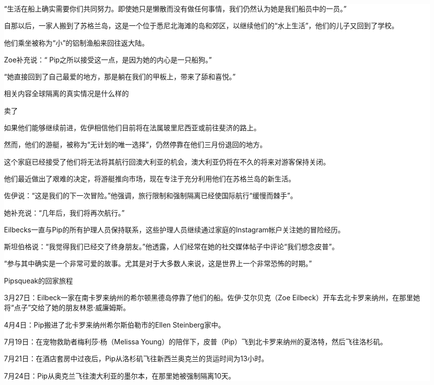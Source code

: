 “生活在船上确实需要你们共同努力。即使她只是懒散而没有做任何事情，我们仍然认为她是我们船员中的一员。”

自那以后，一家人搬到了苏格兰岛，这是一个位于悉尼北海滩的岛和郊区，以继续他们的“水上生活”，他们的儿子又回到了学校。

他们乘坐被称为“小”的铝制渔船来回往返大陆。

Zoe补充说：“ Pip之所以接受这一点，是因为她的内心是一只船狗。”

“她直接回到了自己最爱的地方，那是躺在我们的甲板上，带来了舔和喜悦。”

相关内容全球隔离的真实情况是什么样的

卖了

如果他们能够继续前进，佐伊相信他们目前将在法属玻里尼西亚或前往斐济的路上。

然而，他们的游艇，被称为“无计划的唯一选择”，仍然停靠在他们三月份退回的地方。

这个家庭已经接受了他们将无法将其航行回澳大利亚的机会，澳大利亚仍将在不久的将来对游客保持关闭。

他们最近做出了艰难的决定，将游艇推向市场，现在专注于充分利用他们在苏格兰岛的新生活。

佐伊说：“这是我们的下一次冒险。”他强调，旅行限制和强制隔离已经使国际航行“缓慢而棘手”。

她补充说：“几年后，我们将再次航行。”

Eilbecks一直与Pip的所有护理人员保持联系，这些护理人员继续通过家庭的Instagram帐户关注她的冒险经历。

斯坦伯格说：“我觉得我们已经交了终身朋友。”他透露，人们经常在她的社交媒体帖子中评论“我们想念皮普”。

“参与其中确实是一个非常可爱的故事。尤其是对于大多数人来说，这是世界上一个非常恐怖的时期。”

Pipsqueak的回家旅程

3月27日：Eilbeck一家在南卡罗来纳州的希尔顿黑德岛停靠了他们的船。佐伊·艾尔贝克（Zoe Eilbeck）开车去北卡罗来纳州，在那里她将“点子”交给了她的朋友林恩·威廉姆斯。

4月4日：Pip搬进了北卡罗来纳州希尔斯伯勒市的Ellen Steinberg家中。

7月19日：在宠物救助者梅利莎·杨（Melissa Young）的陪伴下，皮普（Pip）飞到北卡罗来纳州的夏洛特，然后飞往洛杉矶。

7月21日：在酒店套房中过夜后，Pip从洛杉矶飞往新西兰奥克兰的货运时间为13小时。

7月24日：Pip从奥克兰飞往澳大利亚的墨尔本，在那里她被强制隔离10天。